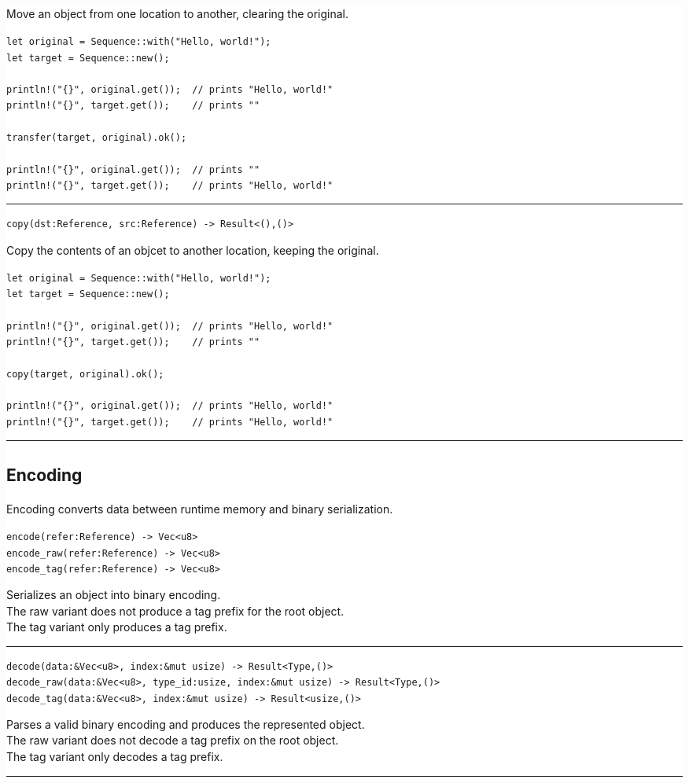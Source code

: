 Move an object from one location to another, clearing the original.

```
let original = Sequence::with("Hello, world!");
let target = Sequence::new();

println!("{}", original.get());  // prints "Hello, world!"
println!("{}", target.get());    // prints ""

transfer(target, original).ok();

println!("{}", original.get());  // prints ""
println!("{}", target.get());    // prints "Hello, world!"
```
---

`copy(dst:Reference, src:Reference) -> Result<(),()>`

Copy the contents of an objcet to another location, keeping the original.

```
let original = Sequence::with("Hello, world!");
let target = Sequence::new();

println!("{}", original.get());  // prints "Hello, world!"
println!("{}", target.get());    // prints ""

copy(target, original).ok();

println!("{}", original.get());  // prints "Hello, world!"
println!("{}", target.get());    // prints "Hello, world!"
```
---

## Encoding
Encoding converts data between runtime memory and binary serialization.

`encode(refer:Reference) -> Vec<u8>`  
`encode_raw(refer:Reference) -> Vec<u8>`  
`encode_tag(refer:Reference) -> Vec<u8>`

Serializes an object into binary encoding.  
The raw variant does not produce a tag prefix for the root object.  
The tag variant only produces a tag prefix.

---

`decode(data:&Vec<u8>, index:&mut usize) -> Result<Type,()>`  
`decode_raw(data:&Vec<u8>, type_id:usize, index:&mut usize) -> Result<Type,()>`  
`decode_tag(data:&Vec<u8>, index:&mut usize) -> Result<usize,()>`

Parses a valid binary encoding and produces the represented object.  
The raw variant does not decode a tag prefix on the root object.  
The tag variant only decodes a tag prefix.

---
